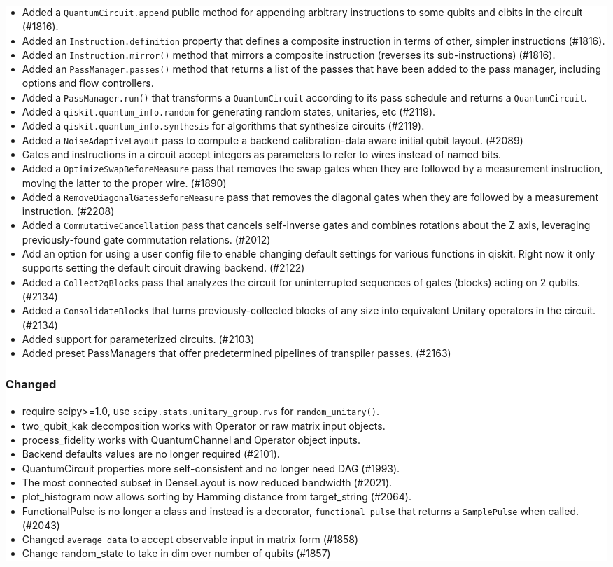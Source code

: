 -   Added a `QuantumCircuit.append` public method for appending
    arbitrary instructions to some qubits and clbits in the circuit
    (\#1816).
-   Added an `Instruction.definition` property that defines a composite
    instruction in terms of other, simpler instructions (\#1816).
-   Added an `Instruction.mirror()` method that mirrors a composite
    instruction (reverses its sub-instructions) (\#1816).
-   Added an `PassManager.passes()` method that returns a list of the
    passes that have been added to the pass manager, including options
    and flow controllers.
-   Added a `PassManager.run()` that transforms a `QuantumCircuit`
    according to its pass schedule and returns a `QuantumCircuit`.
-   Added a `qiskit.quantum_info.random` for generating random states,
    unitaries, etc (\#2119).
-   Added a `qiskit.quantum_info.synthesis` for algorithms that
    synthesize circuits (\#2119).
-   Added a `NoiseAdaptiveLayout` pass to compute a backend
    calibration-data aware initial qubit layout. (\#2089)
-   Gates and instructions in a circuit accept integers as parameters to
    refer to wires instead of named bits.
-   Added a `OptimizeSwapBeforeMeasure` pass that removes the swap gates
    when they are followed by a measurement instruction, moving the
    latter to the proper wire. (\#1890)
-   Added a `RemoveDiagonalGatesBeforeMeasure` pass that removes the
    diagonal gates when they are followed by a measurement instruction.
    (\#2208)
-   Added a `CommutativeCancellation` pass that cancels self-inverse
    gates and combines rotations about the Z axis, leveraging
    previously-found gate commutation relations. (\#2012)
-   Add an option for using a user config file to enable changing
    default settings for various functions in qiskit. Right now it only
    supports setting the default circuit drawing backend. (\#2122)
-   Added a `Collect2qBlocks` pass that analyzes the circuit for
    uninterrupted sequences of gates (blocks) acting on 2 qubits.
    (\#2134)
-   Added a `ConsolidateBlocks` that turns previously-collected blocks
    of any size into equivalent Unitary operators in the circuit.
    (\#2134)
-   Added support for parameterized circuits. (\#2103)
-   Added preset PassManagers that offer predetermined pipelines of
    transpiler passes. (\#2163)

### Changed

-   require scipy\>=1.0, use
    `scipy.stats.unitary_group.rvs` for
    `random_unitary()`.
-   two\_qubit\_kak decomposition works with Operator or raw matrix
    input objects.
-   process\_fidelity works with QuantumChannel and Operator object
    inputs.
-   Backend defaults values are no longer required (\#2101).
-   QuantumCircuit properties more self-consistent and no longer need
    DAG (\#1993).
-   The most connected subset in DenseLayout is now reduced bandwidth
    (\#2021).
-   plot\_histogram now allows sorting by Hamming distance from
    target\_string (\#2064).
-   FunctionalPulse is no longer a class and instead is a decorator,
    `functional_pulse` that returns a
    `SamplePulse` when called. (\#2043)
-   Changed `average_data` to accept observable input in matrix form
    (\#1858)
-   Change random\_state to take in dim over number of qubits (\#1857)